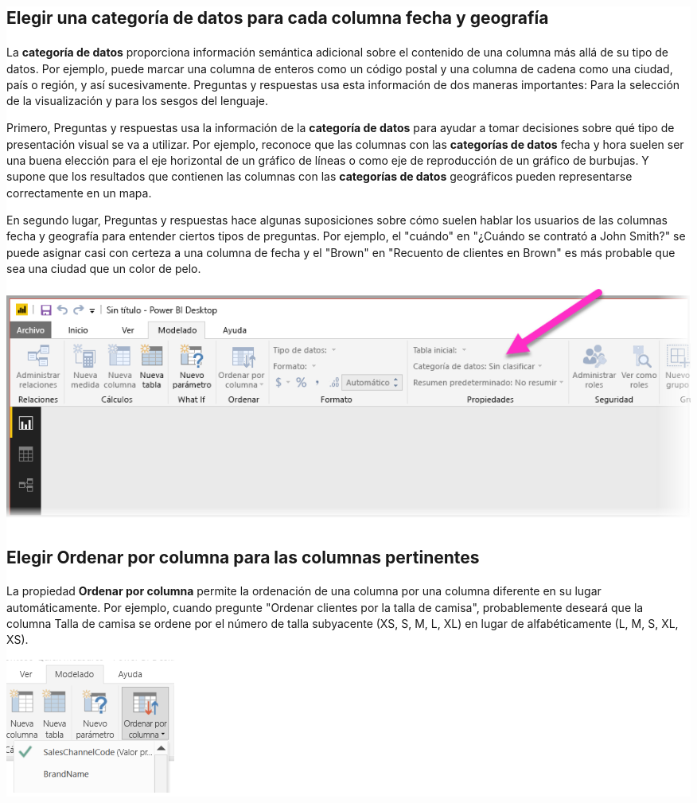 ## <a name="choose-a-data-category-for-each-date-and-geography-column"></a>Elegir una categoría de datos para cada columna fecha y geografía

La **categoría de datos** proporciona información semántica adicional sobre el contenido de una columna más allá de su tipo de datos. Por ejemplo, puede marcar una columna de enteros como un código postal y una columna de cadena como una ciudad, país o región, y así sucesivamente. Preguntas y respuestas usa esta información de dos maneras importantes: Para la selección de la visualización y para los sesgos del lenguaje.

Primero, Preguntas y respuestas usa la información de la **categoría de datos** para ayudar a tomar decisiones sobre qué tipo de presentación visual se va a utilizar. Por ejemplo, reconoce que las columnas con las **categorías de datos** fecha y hora suelen ser una buena elección para el eje horizontal de un gráfico de líneas o como eje de reproducción de un gráfico de burbujas. Y supone que los resultados que contienen las columnas con las **categorías de datos** geográficos pueden representarse correctamente en un mapa.

En segundo lugar, Preguntas y respuestas hace algunas suposiciones sobre cómo suelen hablar los usuarios de las columnas fecha y geografía para entender ciertos tipos de preguntas. Por ejemplo, el "cuándo" en "¿Cuándo se contrató a John Smith?" se puede asignar casi con certeza a una columna de fecha y el "Brown" en "Recuento de clientes en Brown" es más probable que sea una ciudad que un color de pelo.

![Elegir las categorías de datos adecuadas para Preguntas y respuestas](media/q-and-a-best-practices/desktop-qna-07.png)

## <a name="choose-a-sort-by-column-for-relevant-columns"></a>Elegir Ordenar por columna para las columnas pertinentes

La propiedad **Ordenar por columna** permite la ordenación de una columna por una columna diferente en su lugar automáticamente. Por ejemplo, cuando pregunte "Ordenar clientes por la talla de camisa", probablemente deseará que la columna Talla de camisa se ordene por el número de talla subyacente (XS, S, M, L, XL) en lugar de alfabéticamente (L, M, S, XL, XS).

![Elegir Ordenar por columna para el funcionamiento correcto de Preguntas y respuestas](media/q-and-a-best-practices/desktop-qna-08.png)
